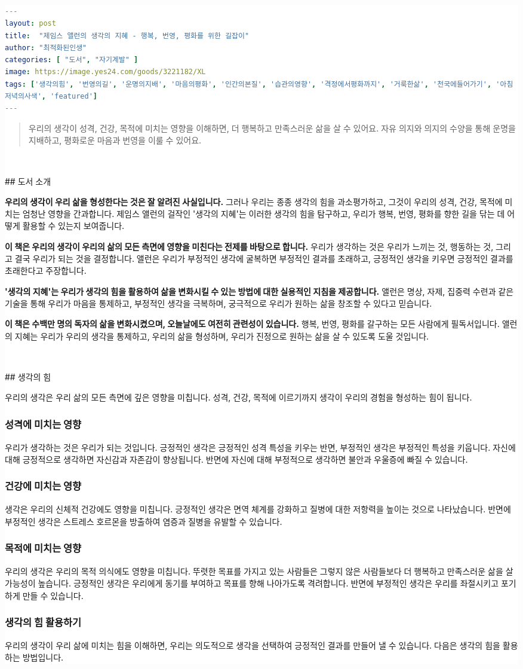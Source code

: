 ```yaml
---
layout: post
title:  "제임스 앨런의 생각의 지혜 - 행복, 번영, 평화를 위한 길잡이"
author: "최적화된인생"
categories: [ "도서", "자기계발" ]
image: https://image.yes24.com/goods/3221182/XL
tags: ['생각의힘', '번영의길', '운명의지배', '마음의평화', '인간의본질', '습관의영향', '격정에서평화까지', '거룩한삶', '천국에들어가기', '아침저녁의사색', 'featured']
---
```

> 우리의 생각이 성격, 건강, 목적에 미치는 영향을 이해하면, 더 행복하고 만족스러운 삶을 살 수 있어요.
자유 의지와 의지의 수양을 통해 운명을 지배하고, 평화로운 마음과 번영을 이룰 수 있어요.

<p>&nbsp;</p>
## 도서 소개

**우리의 생각이 우리 삶을 형성한다는 것은 잘 알려진 사실입니다.** 그러나 우리는 종종 생각의 힘을 과소평가하고, 그것이 우리의 성격, 건강, 목적에 미치는 엄청난 영향을 간과합니다. 제임스 앨런의 걸작인 '생각의 지혜'는 이러한 생각의 힘을 탐구하고, 우리가 행복, 번영, 평화를 향한 길을 닦는 데 어떻게 활용할 수 있는지 보여줍니다.

**이 책은 우리의 생각이 우리의 삶의 모든 측면에 영향을 미친다는 전제를 바탕으로 합니다.** 우리가 생각하는 것은 우리가 느끼는 것, 행동하는 것, 그리고 결국 우리가 되는 것을 결정합니다. 앨런은 우리가 부정적인 생각에 굴복하면 부정적인 결과를 초래하고, 긍정적인 생각을 키우면 긍정적인 결과를 초래한다고 주장합니다.

**'생각의 지혜'는 우리가 생각의 힘을 활용하여 삶을 변화시킬 수 있는 방법에 대한 실용적인 지침을 제공합니다.** 앨런은 명상, 자제, 집중력 수련과 같은 기술을 통해 우리가 마음을 통제하고, 부정적인 생각을 극복하며, 궁극적으로 우리가 원하는 삶을 창조할 수 있다고 믿습니다.

**이 책은 수백만 명의 독자의 삶을 변화시켰으며, 오늘날에도 여전히 관련성이 있습니다.** 행복, 번영, 평화를 갈구하는 모든 사람에게 필독서입니다. 앨런의 지혜는 우리가 우리의 생각을 통제하고, 우리의 삶을 형성하며, 우리가 진정으로 원하는 삶을 살 수 있도록 도울 것입니다.

<p>&nbsp;</p>
## 생각의 힘

우리의 생각은 우리 삶의 모든 측면에 깊은 영향을 미칩니다. 성격, 건강, 목적에 이르기까지 생각이 우리의 경험을 형성하는 힘이 됩니다.

### 성격에 미치는 영향

우리가 생각하는 것은 우리가 되는 것입니다. 긍정적인 생각은 긍정적인 성격 특성을 키우는 반면, 부정적인 생각은 부정적인 특성을 키웁니다. 자신에 대해 긍정적으로 생각하면 자신감과 자존감이 향상됩니다. 반면에 자신에 대해 부정적으로 생각하면 불안과 우울증에 빠질 수 있습니다.

### 건강에 미치는 영향

생각은 우리의 신체적 건강에도 영향을 미칩니다. 긍정적인 생각은 면역 체계를 강화하고 질병에 대한 저항력을 높이는 것으로 나타났습니다. 반면에 부정적인 생각은 스트레스 호르몬을 방출하여 염증과 질병을 유발할 수 있습니다.

### 목적에 미치는 영향

우리의 생각은 우리의 목적 의식에도 영향을 미칩니다. 뚜렷한 목표를 가지고 있는 사람들은 그렇지 않은 사람들보다 더 행복하고 만족스러운 삶을 살 가능성이 높습니다. 긍정적인 생각은 우리에게 동기를 부여하고 목표를 향해 나아가도록 격려합니다. 반면에 부정적인 생각은 우리를 좌절시키고 포기하게 만들 수 있습니다.

### 생각의 힘 활용하기

우리의 생각이 우리 삶에 미치는 힘을 이해하면, 우리는 의도적으로 생각을 선택하여 긍정적인 결과를 만들어 낼 수 있습니다. 다음은 생각의 힘을 활용하는 방법입니다.
